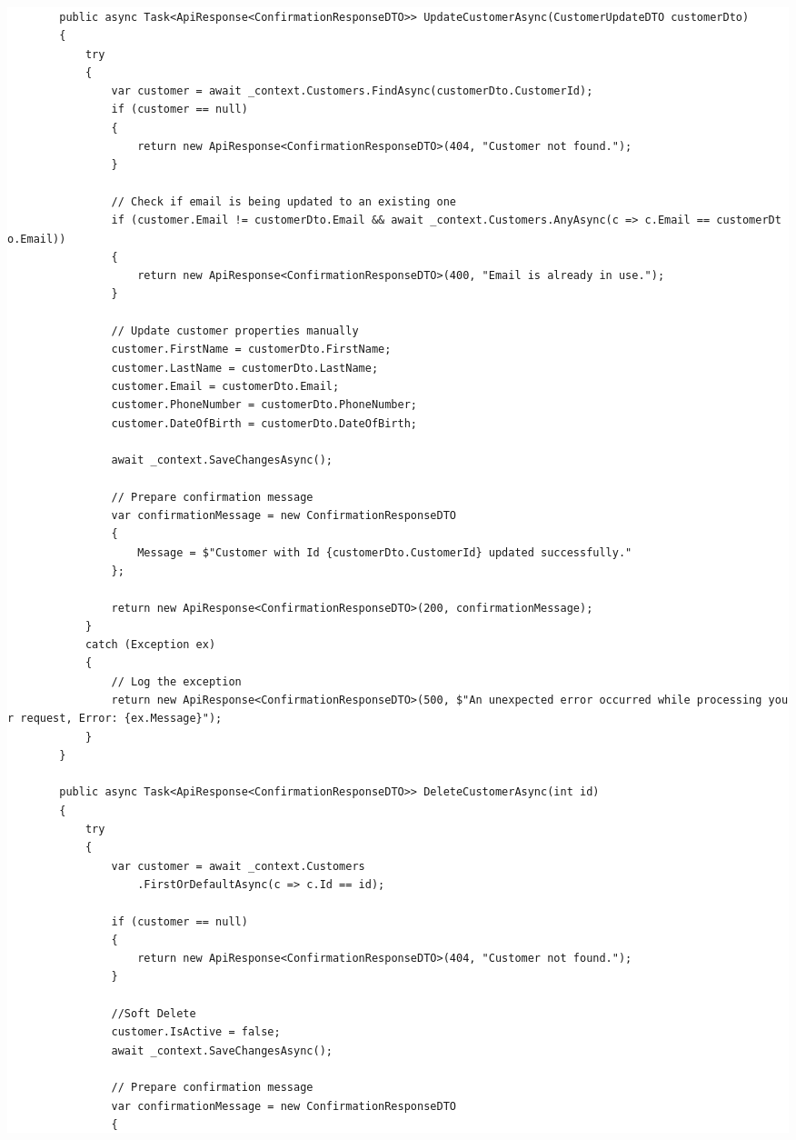 ```
        public async Task<ApiResponse<ConfirmationResponseDTO>> UpdateCustomerAsync(CustomerUpdateDTO customerDto)
        {
            try
            {
                var customer = await _context.Customers.FindAsync(customerDto.CustomerId);
                if (customer == null)
                {
                    return new ApiResponse<ConfirmationResponseDTO>(404, "Customer not found.");
                }

                // Check if email is being updated to an existing one
                if (customer.Email != customerDto.Email && await _context.Customers.AnyAsync(c => c.Email == customerDto.Email))
                {
                    return new ApiResponse<ConfirmationResponseDTO>(400, "Email is already in use.");
                }

                // Update customer properties manually
                customer.FirstName = customerDto.FirstName;
                customer.LastName = customerDto.LastName;
                customer.Email = customerDto.Email;
                customer.PhoneNumber = customerDto.PhoneNumber;
                customer.DateOfBirth = customerDto.DateOfBirth;

                await _context.SaveChangesAsync();

                // Prepare confirmation message
                var confirmationMessage = new ConfirmationResponseDTO
                {
                    Message = $"Customer with Id {customerDto.CustomerId} updated successfully."
                };

                return new ApiResponse<ConfirmationResponseDTO>(200, confirmationMessage);
            }
            catch (Exception ex)
            {
                // Log the exception
                return new ApiResponse<ConfirmationResponseDTO>(500, $"An unexpected error occurred while processing your request, Error: {ex.Message}");
            }
        }

        public async Task<ApiResponse<ConfirmationResponseDTO>> DeleteCustomerAsync(int id)
        {
            try
            {
                var customer = await _context.Customers
                    .FirstOrDefaultAsync(c => c.Id == id);

                if (customer == null)
                {
                    return new ApiResponse<ConfirmationResponseDTO>(404, "Customer not found.");
                }

                //Soft Delete
                customer.IsActive = false;
                await _context.SaveChangesAsync();

                // Prepare confirmation message
                var confirmationMessage = new ConfirmationResponseDTO
                {
```